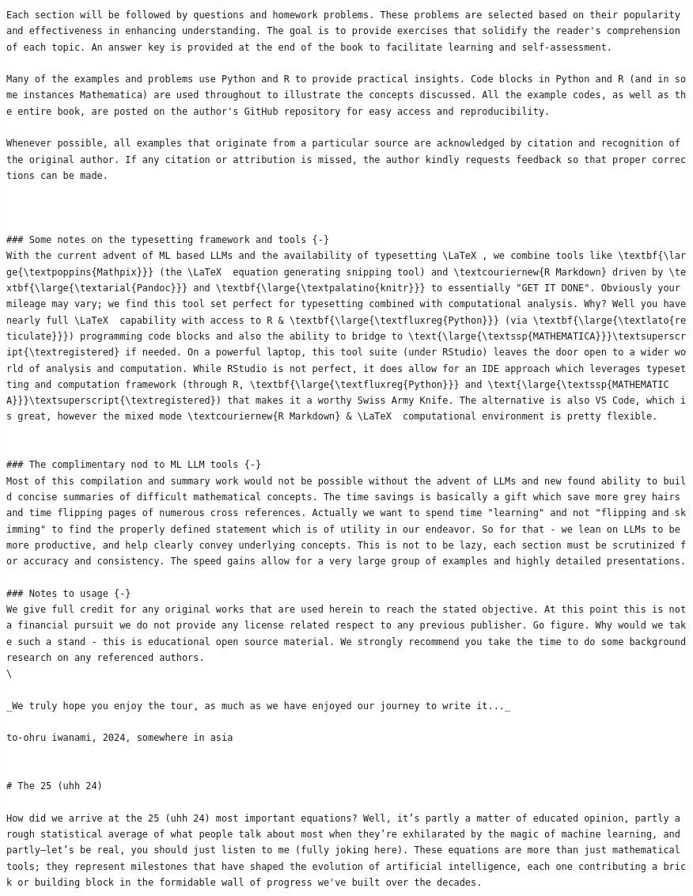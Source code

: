 ```
Each section will be followed by questions and homework problems. These problems are selected based on their popularity and effectiveness in enhancing understanding. The goal is to provide exercises that solidify the reader's comprehension of each topic. An answer key is provided at the end of the book to facilitate learning and self-assessment.

Many of the examples and problems use Python and R to provide practical insights. Code blocks in Python and R (and in some instances Mathematica) are used throughout to illustrate the concepts discussed. All the example codes, as well as the entire book, are posted on the author's GitHub repository for easy access and reproducibility.

Whenever possible, all examples that originate from a particular source are acknowledged by citation and recognition of the original author. If any citation or attribution is missed, the author kindly requests feedback so that proper corrections can be made.



### Some notes on the typesetting framework and tools {-}
With the current advent of ML based LLMs and the availability of typesetting \LaTeX , we combine tools like \textbf{\large{\textpoppins{Mathpix}}} (the \LaTeX  equation generating snipping tool) and \textcouriernew{R Markdown} driven by \textbf{\large{\textarial{Pandoc}}} and \textbf{\large{\textpalatino{knitr}}} to essentially "GET IT DONE". Obviously your mileage may vary; we find this tool set perfect for typesetting combined with computational analysis. Why? Well you have nearly full \LaTeX  capability with access to R & \textbf{\large{\textfluxreg{Python}}} (via \textbf{\large{\textlato{reticulate}}}) programming code blocks and also the ability to bridge to \text{\large{\textssp{MATHEMATICA}}}\textsuperscript{\textregistered} if needed. On a powerful laptop, this tool suite (under RStudio) leaves the door open to a wider world of analysis and computation. While RStudio is not perfect, it does allow for an IDE approach which leverages typesetting and computation framework (through R, \textbf{\large{\textfluxreg{Python}}} and \text{\large{\textssp{MATHEMATICA}}}\textsuperscript{\textregistered}) that makes it a worthy Swiss Army Knife. The alternative is also VS Code, which is great, however the mixed mode \textcouriernew{R Markdown} & \LaTeX  computational environment is pretty flexible.


### The complimentary nod to ML LLM tools {-}
Most of this compilation and summary work would not be possible without the advent of LLMs and new found ability to build concise summaries of difficult mathematical concepts. The time savings is basically a gift which save more grey hairs and time flipping pages of numerous cross references. Actually we want to spend time "learning" and not "flipping and skimming" to find the properly defined statement which is of utility in our endeavor. So for that - we lean on LLMs to be more productive, and help clearly convey underlying concepts. This is not to be lazy, each section must be scrutinized for accuracy and consistency. The speed gains allow for a very large group of examples and highly detailed presentations. 

### Notes to usage {-}
We give full credit for any original works that are used herein to reach the stated objective. At this point this is not a financial pursuit we do not provide any license related respect to any previous publisher. Go figure. Why would we take such a stand - this is educational open source material. We strongly recommend you take the time to do some background research on any referenced authors. 
\

_We truly hope you enjoy the tour, as much as we have enjoyed our journey to write it..._

to-ohru iwanami, 2024, somewhere in asia


# The 25 (uhh 24) 

How did we arrive at the 25 (uhh 24) most important equations? Well, it’s partly a matter of educated opinion, partly a rough statistical average of what people talk about most when they’re exhilarated by the magic of machine learning, and partly—let’s be real, you should just listen to me (fully joking here). These equations are more than just mathematical tools; they represent milestones that have shaped the evolution of artificial intelligence, each one contributing a brick or building block in the formidable wall of progress we've built over the decades.
```